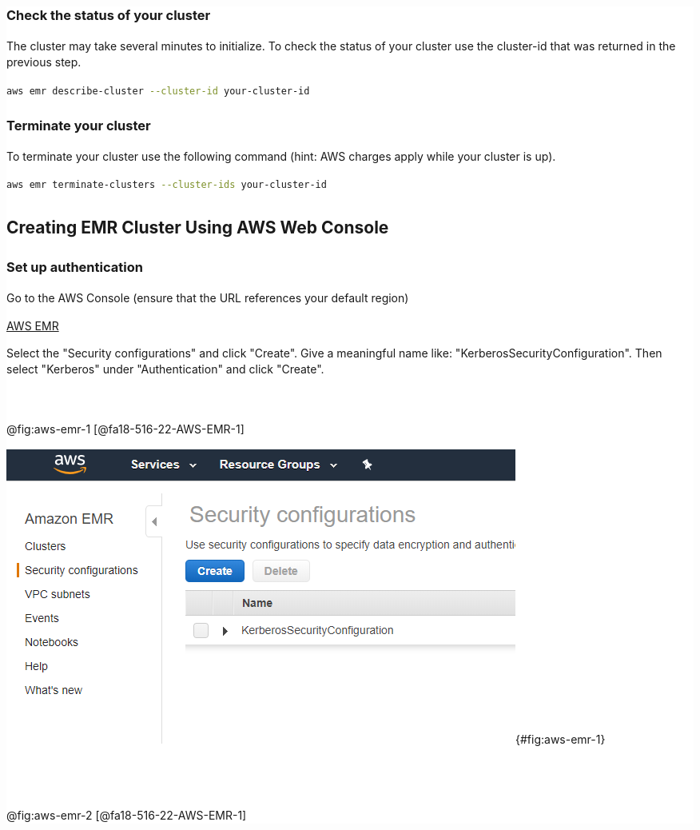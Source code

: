 ### Check the status of your cluster
The cluster may take several minutes to initialize. To check the status of your cluster use the cluster-id that was returned in the previous step.

```bash
aws emr describe-cluster --cluster-id your-cluster-id
```

### Terminate your cluster
To terminate your cluster use the following command (hint: AWS charges apply while your cluster is up).

```bash
aws emr terminate-clusters --cluster-ids your-cluster-id
```
## Creating EMR Cluster Using AWS Web Console

### Set up authentication

Go to the AWS Console (ensure that the URL references your default region)

[AWS EMR](https://us-east-2.console.aws.amazon.com/elasticmapreduce/home?region=us-east-2#)

Select the "Security configurations" and click "Create". Give a meaningful name like: "KerberosSecurityConfiguration". Then select "Kerberos" under "Authentication" and click "Create".

<br><br>
@fig:aws-emr-1
[@fa18-516-22-AWS-EMR-1]

![Set up Kerberos 1 [@fa18-516-22-AWS-EMR-1]](images/EMR-Console-1.png){#fig:aws-emr-1}
<br><br>

<br><br>
@fig:aws-emr-2
[@fa18-516-22-AWS-EMR-1]
